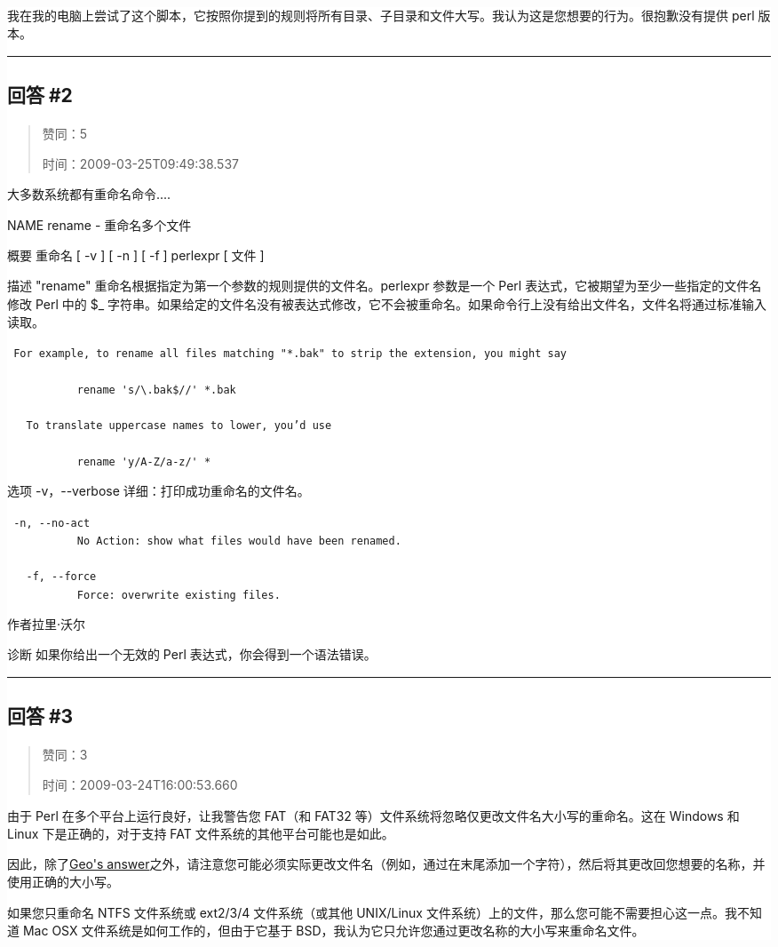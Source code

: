 我在我的电脑上尝试了这个脚本，它按照你提到的规则将所有目录、子目录和文件大写。我认为这是您想要的行为。很抱歉没有提供 perl 版本。

* * *

## 回答 #2

> 赞同：5
> 
> 时间：2009-03-25T09:49:38.537

大多数系统都有重命名命令....

NAME rename - 重命名多个文件

概要 重命名 [ -v ] [ -n ] [ -f ] perlexpr [ 文件 ]

描述 "rename" 重命名根据指定为第一个参数的规则提供的文件名。perlexpr 参数是一个 Perl 表达式，它被期望为至少一些指定的文件名修改 Perl 中的 $_ 字符串。如果给定的文件名没有被表达式修改，它不会被重命名。如果命令行上没有给出文件名，文件名将通过标准输入读取。

```
 For example, to rename all files matching "*.bak" to strip the extension, you might say

           rename 's/\.bak$//' *.bak

   To translate uppercase names to lower, you’d use

           rename 'y/A-Z/a-z/' * 
```

选项 -v，--verbose 详细：打印成功重命名的文件名。

```
 -n, --no-act
           No Action: show what files would have been renamed.

   -f, --force
           Force: overwrite existing files. 
```

作者拉里·沃尔

诊断 如果你给出一个无效的 Perl 表达式，你会得到一个语法错误。

* * *

## 回答 #3

> 赞同：3
> 
> 时间：2009-03-24T16:00:53.660

由于 Perl 在多个平台上运行良好，让我警告您 FAT（和 FAT32 等）文件系统将忽略仅更改文件名大小写的重命名。这在 Windows 和 Linux 下是正确的，对于支持 FAT 文件系统的其他平台可能也是如此。

因此，除了[Geo's answer](https://stackoverflow.com/questions/678038/how-to-change-filename-case/678045#678045)之外，请注意您可能必须实际更改文件名（例如，通过在末尾添加一个字符），然后将其更改回您想要的名称，并使用正确的大小写。

如果您只重命名 NTFS 文件系统或 ext2/3/4 文件系统（或其他 UNIX/Linux 文件系统）上的文件，那么您可能不需要担心这一点。我不知道 Mac OSX 文件系统是如何工作的，但由于它基于 BSD，我认为它只允许您通过更改名称的大小写来重命名文件。
